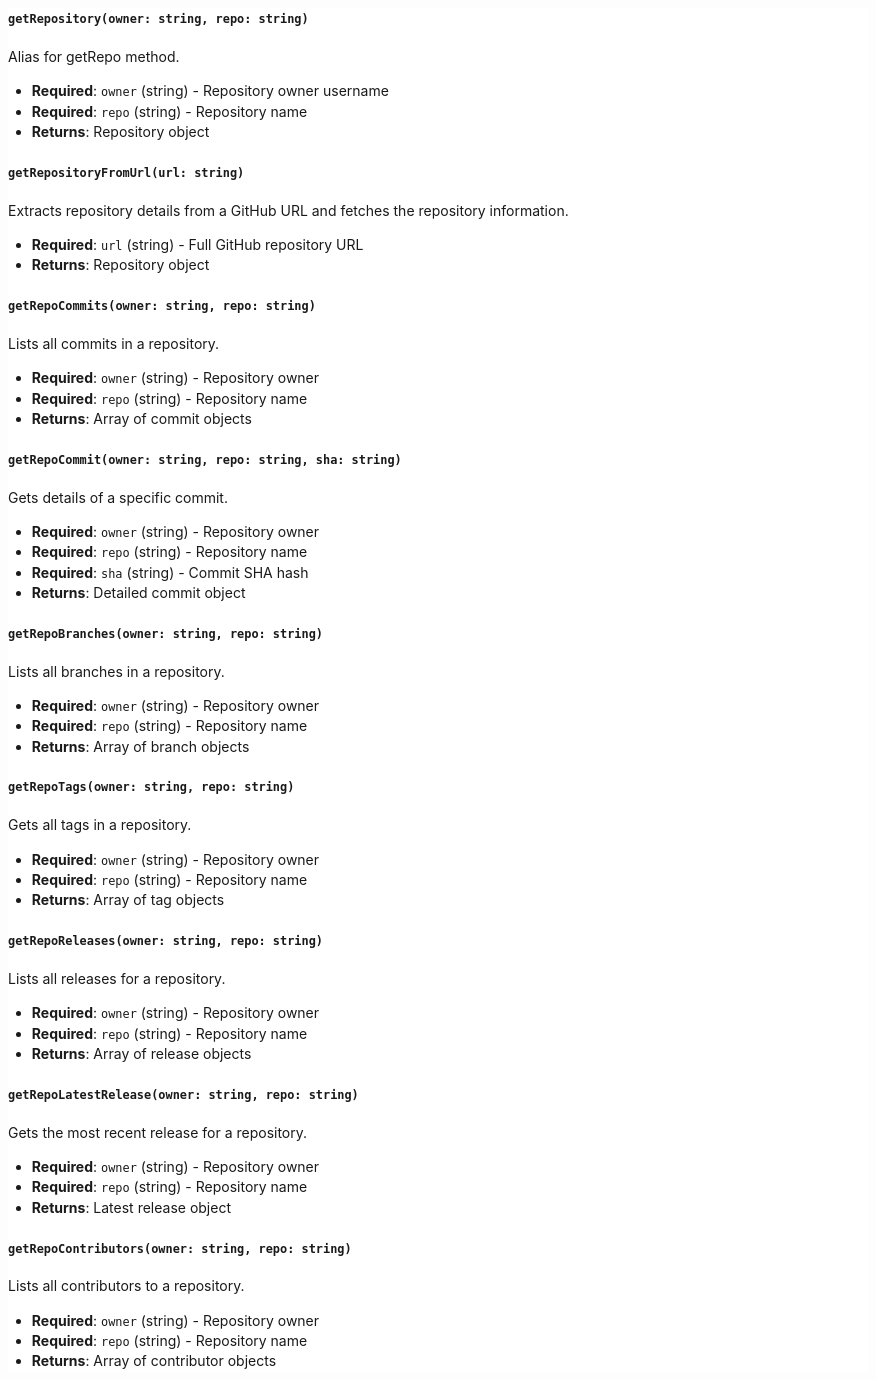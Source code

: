#### `getRepository(owner: string, repo: string)`
Alias for getRepo method.
- **Required**: `owner` (string) - Repository owner username
- **Required**: `repo` (string) - Repository name
- **Returns**: Repository object

#### `getRepositoryFromUrl(url: string)`
Extracts repository details from a GitHub URL and fetches the repository information.
- **Required**: `url` (string) - Full GitHub repository URL
- **Returns**: Repository object

#### `getRepoCommits(owner: string, repo: string)`
Lists all commits in a repository.
- **Required**: `owner` (string) - Repository owner
- **Required**: `repo` (string) - Repository name
- **Returns**: Array of commit objects

#### `getRepoCommit(owner: string, repo: string, sha: string)`
Gets details of a specific commit.
- **Required**: `owner` (string) - Repository owner
- **Required**: `repo` (string) - Repository name
- **Required**: `sha` (string) - Commit SHA hash
- **Returns**: Detailed commit object

#### `getRepoBranches(owner: string, repo: string)`
Lists all branches in a repository.
- **Required**: `owner` (string) - Repository owner
- **Required**: `repo` (string) - Repository name
- **Returns**: Array of branch objects

#### `getRepoTags(owner: string, repo: string)`
Gets all tags in a repository.
- **Required**: `owner` (string) - Repository owner
- **Required**: `repo` (string) - Repository name
- **Returns**: Array of tag objects

#### `getRepoReleases(owner: string, repo: string)`
Lists all releases for a repository.
- **Required**: `owner` (string) - Repository owner
- **Required**: `repo` (string) - Repository name
- **Returns**: Array of release objects

#### `getRepoLatestRelease(owner: string, repo: string)`
Gets the most recent release for a repository.
- **Required**: `owner` (string) - Repository owner
- **Required**: `repo` (string) - Repository name
- **Returns**: Latest release object

#### `getRepoContributors(owner: string, repo: string)`
Lists all contributors to a repository.
- **Required**: `owner` (string) - Repository owner
- **Required**: `repo` (string) - Repository name
- **Returns**: Array of contributor objects
